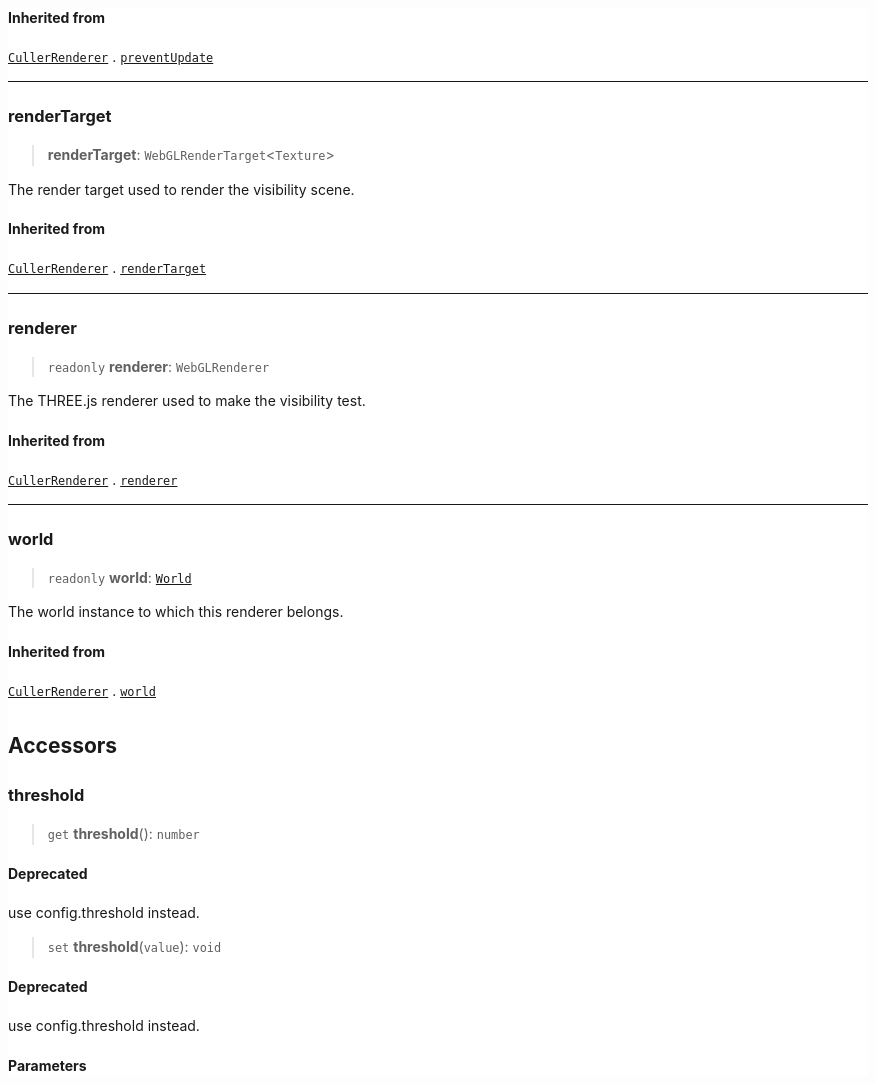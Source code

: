 #### Inherited from

[`CullerRenderer`](CullerRenderer.md) . [`preventUpdate`](CullerRenderer.md#preventupdate)

***

### renderTarget

> **renderTarget**: `WebGLRenderTarget`\<`Texture`\>

The render target used to render the visibility scene.

#### Inherited from

[`CullerRenderer`](CullerRenderer.md) . [`renderTarget`](CullerRenderer.md#rendertarget)

***

### renderer

> `readonly` **renderer**: `WebGLRenderer`

The THREE.js renderer used to make the visibility test.

#### Inherited from

[`CullerRenderer`](CullerRenderer.md) . [`renderer`](CullerRenderer.md#renderer)

***

### world

> `readonly` **world**: [`World`](../interfaces/World.md)

The world instance to which this renderer belongs.

#### Inherited from

[`CullerRenderer`](CullerRenderer.md) . [`world`](CullerRenderer.md#world)

## Accessors

### threshold

> `get` **threshold**(): `number`

#### Deprecated

use config.threshold instead.

> `set` **threshold**(`value`): `void`

#### Deprecated

use config.threshold instead.

#### Parameters
